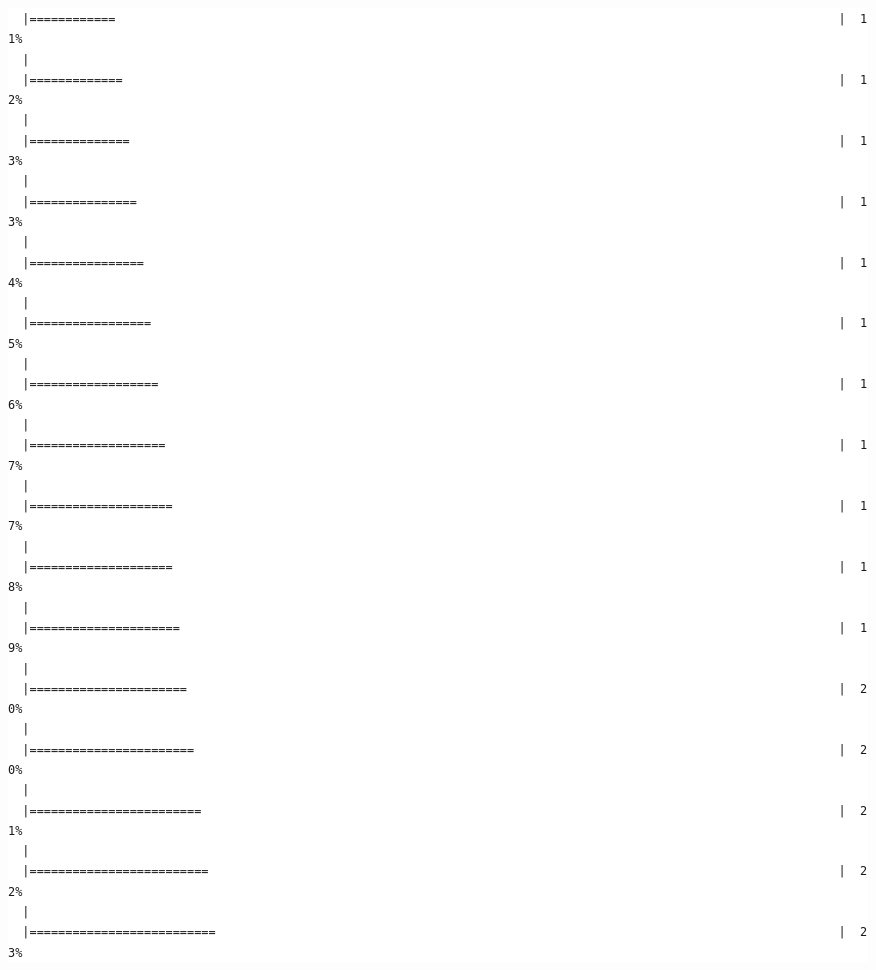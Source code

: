 ```
  |============                                                                                                     |  11%
  |                                                                                                                       
  |=============                                                                                                    |  12%
  |                                                                                                                       
  |==============                                                                                                   |  13%
  |                                                                                                                       
  |===============                                                                                                  |  13%
  |                                                                                                                       
  |================                                                                                                 |  14%
  |                                                                                                                       
  |=================                                                                                                |  15%
  |                                                                                                                       
  |==================                                                                                               |  16%
  |                                                                                                                       
  |===================                                                                                              |  17%
  |                                                                                                                       
  |====================                                                                                             |  17%
  |                                                                                                                       
  |====================                                                                                             |  18%
  |                                                                                                                       
  |=====================                                                                                            |  19%
  |                                                                                                                       
  |======================                                                                                           |  20%
  |                                                                                                                       
  |=======================                                                                                          |  20%
  |                                                                                                                       
  |========================                                                                                         |  21%
  |                                                                                                                       
  |=========================                                                                                        |  22%
  |                                                                                                                       
  |==========================                                                                                       |  23%
```